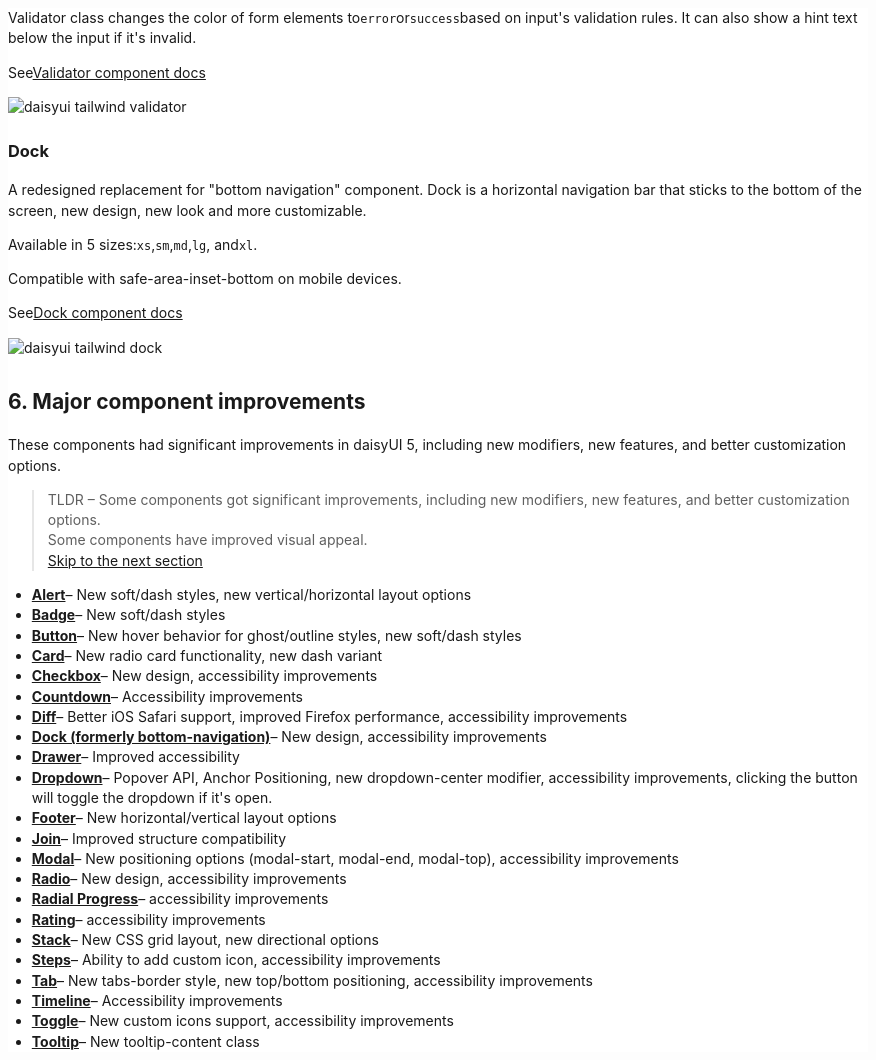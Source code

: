 Validator class changes the color of form elements to`error`or`success`based on input's validation rules. It can also show a hint text below the input if it's invalid.

See[Validator component docs](/components/validator/)

![daisyui tailwind validator](https://img.daisyui.com/images/blog/validator.webp)

### [](#dock)Dock

A redesigned replacement for "bottom navigation" component. Dock is a horizontal navigation bar that sticks to the bottom of the screen, new design, new look and more customizable.

Available in 5 sizes:`xs`,`sm`,`md`,`lg`, and`xl`.

Compatible with safe-area-inset-bottom on mobile devices.

See[Dock component docs](/components/dock/)

![daisyui tailwind dock](https://img.daisyui.com/images/blog/dock.webp)

## [](#6-major-component-improvements)6\. Major component improvements

These components had significant improvements in daisyUI 5, including new modifiers, new features, and better customization options.

> TLDR – Some components got significant improvements, including new modifiers, new features, and better customization options.  
> Some components have improved visual appeal.  
> [Skip to the next section](#7-component-design-improvements)

*   **[Alert](/components/alert/)**– New soft/dash styles, new vertical/horizontal layout options
*   **[Badge](/components/badge/)**– New soft/dash styles
*   **[Button](/components/button/)**– New hover behavior for ghost/outline styles, new soft/dash styles
*   **[Card](/components/card/)**– New radio card functionality, new dash variant
*   **[Checkbox](/components/checkbox/)**– New design, accessibility improvements
*   **[Countdown](/components/countdown/)**– Accessibility improvements
*   **[Diff](/components/diff/)**– Better iOS Safari support, improved Firefox performance, accessibility improvements
*   **[Dock (formerly bottom-navigation)](/components/dock/)**– New design, accessibility improvements
*   **[Drawer](/components/drawer/)**– Improved accessibility
*   **[Dropdown](/components/dropdown/)**– Popover API, Anchor Positioning, new dropdown-center modifier, accessibility improvements, clicking the button will toggle the dropdown if it's open.
*   **[Footer](/components/footer/)**– New horizontal/vertical layout options
*   **[Join](/components/join/)**– Improved structure compatibility
*   **[Modal](/components/modal/)**– New positioning options (modal-start, modal-end, modal-top), accessibility improvements
*   **[Radio](/components/checkbox/)**– New design, accessibility improvements
*   **[Radial Progress](/components/radial-progress/)**– accessibility improvements
*   **[Rating](/components/rating/)**– accessibility improvements
*   **[Stack](/components/stack/)**– New CSS grid layout, new directional options
*   **[Steps](/components/steps/)**– Ability to add custom icon, accessibility improvements
*   **[Tab](/components/tab/)**– New tabs-border style, new top/bottom positioning, accessibility improvements
*   **[Timeline](/components/timeline/)**– Accessibility improvements
*   **[Toggle](/components/toggle/)**– New custom icons support, accessibility improvements
*   **[Tooltip](/components/tooltip/)**– New tooltip-content class

